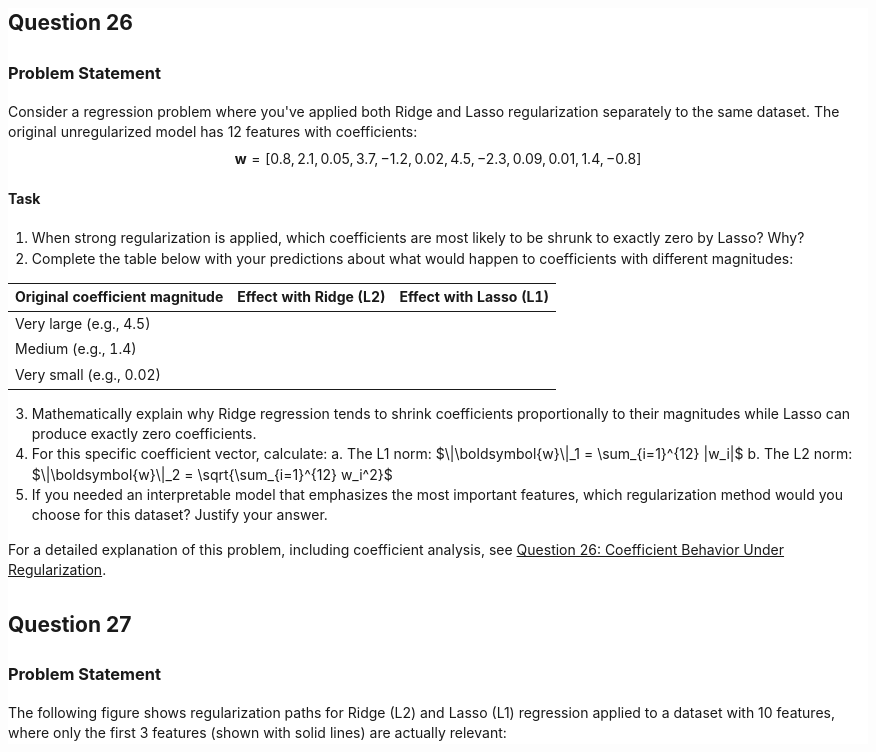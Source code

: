 ## Question 26

### Problem Statement
Consider a regression problem where you've applied both Ridge and Lasso regularization separately to the same dataset. The original unregularized model has 12 features with coefficients:
$$\boldsymbol{w} = [0.8, 2.1, 0.05, 3.7, -1.2, 0.02, 4.5, -2.3, 0.09, 0.01, 1.4, -0.8]$$

#### Task
1. When strong regularization is applied, which coefficients are most likely to be shrunk to exactly zero by Lasso? Why?
2. Complete the table below with your predictions about what would happen to coefficients with different magnitudes:

| Original coefficient magnitude | Effect with Ridge (L2) | Effect with Lasso (L1) |
| ----------------------------- | ---------------------- | ---------------------- |
| Very large (e.g., 4.5)        |                        |                        |
| Medium (e.g., 1.4)            |                        |                        |
| Very small (e.g., 0.02)       |                        |                        |

3. Mathematically explain why Ridge regression tends to shrink coefficients proportionally to their magnitudes while Lasso can produce exactly zero coefficients.
4. For this specific coefficient vector, calculate:
   a. The L1 norm: $\|\boldsymbol{w}\|_1 = \sum_{i=1}^{12} |w_i|$
   b. The L2 norm: $\|\boldsymbol{w}\|_2 = \sqrt{\sum_{i=1}^{12} w_i^2}$
5. If you needed an interpretable model that emphasizes the most important features, which regularization method would you choose for this dataset? Justify your answer.

For a detailed explanation of this problem, including coefficient analysis, see [Question 26: Coefficient Behavior Under Regularization](L3_7_26_explanation.md).

## Question 27

### Problem Statement
The following figure shows regularization paths for Ridge (L2) and Lasso (L1) regression applied to a dataset with 10 features, where only the first 3 features (shown with solid lines) are actually relevant:

